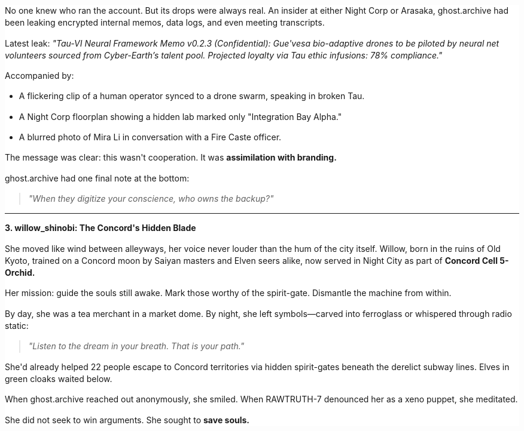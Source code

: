 No one knew who ran the account. But its drops were always real. An insider at either Night Corp or Arasaka, ghost.archive had been leaking encrypted internal memos, data logs, and even meeting transcripts.

Latest leak: _"Tau-VI Neural Framework Memo v0.2.3 (Confidential): Gue'vesa bio-adaptive drones to be piloted by neural net volunteers sourced from Cyber-Earth’s talent pool. Projected loyalty via Tau ethic infusions: 78% compliance."_

Accompanied by:

- A flickering clip of a human operator synced to a drone swarm, speaking in broken Tau.
    
- A Night Corp floorplan showing a hidden lab marked only "Integration Bay Alpha."
    
- A blurred photo of Mira Li in conversation with a Fire Caste officer.
    

The message was clear: this wasn't cooperation. It was **assimilation with branding.**

ghost.archive had one final note at the bottom:

> _"When they digitize your conscience, who owns the backup?"_

---

**3. willow_shinobi: The Concord's Hidden Blade**

She moved like wind between alleyways, her voice never louder than the hum of the city itself. Willow, born in the ruins of Old Kyoto, trained on a Concord moon by Saiyan masters and Elven seers alike, now served in Night City as part of **Concord Cell 5-Orchid.**

Her mission: guide the souls still awake. Mark those worthy of the spirit-gate. Dismantle the machine from within.

By day, she was a tea merchant in a market dome. By night, she left symbols—carved into ferroglass or whispered through radio static:

> _"Listen to the dream in your breath. That is your path."_

She'd already helped 22 people escape to Concord territories via hidden spirit-gates beneath the derelict subway lines. Elves in green cloaks waited below.

When ghost.archive reached out anonymously, she smiled. When RAWTRUTH-7 denounced her as a xeno puppet, she meditated.

She did not seek to win arguments. She sought to **save souls.**

